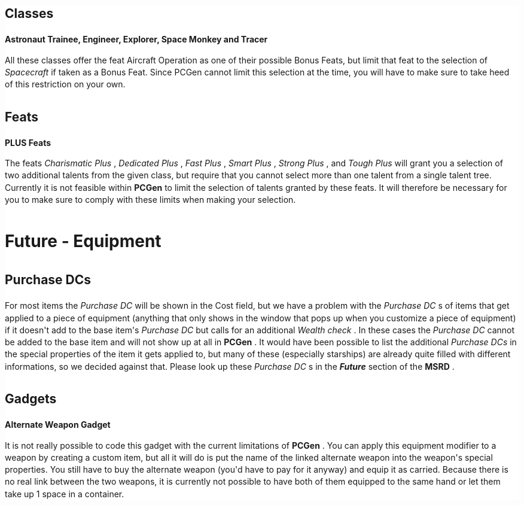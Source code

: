 Classes
-------

**Astronaut Trainee, Engineer, Explorer, Space Monkey and Tracer**

All these classes offer the feat Aircraft Operation as one of their
possible Bonus Feats, but limit that feat to the selection of
*Spacecraft* if taken as a Bonus Feat. Since PCGen cannot limit this
selection at the time, you will have to make sure to take heed of this
restriction on your own.

Feats
-----

**PLUS Feats**

The feats *Charismatic Plus* , *Dedicated Plus* , *Fast Plus* , *Smart
Plus* , *Strong Plus* , and *Tough Plus* will grant you a selection of
two additional talents from the given class, but require that you cannot
select more than one talent from a single talent tree. Currently it is
not feasible within **PCGen** to limit the selection of talents granted
by these feats. It will therefore be necessary for you to make sure to
comply with these limits when making your selection.

Future - Equipment
==================

Purchase DCs
------------

For most items the *Purchase DC* will be shown in the Cost field, but we
have a problem with the *Purchase DC* s of items that get applied to a
piece of equipment (anything that only shows in the window that pops up
when you customize a piece of equipment) if it doesn't add to the base
item's *Purchase DC* but calls for an additional *Wealth check* . In
these cases the *Purchase DC* cannot be added to the base item and will
not show up at all in **PCGen** . It would have been possible to list
the additional *Purchase DCs* in the special properties of the item it
gets applied to, but many of these (especially starships) are already
quite filled with different informations, so we decided against that.
Please look up these *Purchase DC* s in the ***Future*** section of the
**MSRD** .

Gadgets
-------

**Alternate Weapon Gadget**

It is not really possible to code this gadget with the current
limitations of **PCGen** . You can apply this equipment modifier to a
weapon by creating a custom item, but all it will do is put the name of
the linked alternate weapon into the weapon's special properties. You
still have to buy the alternate weapon (you'd have to pay for it anyway)
and equip it as carried. Because there is no real link between the two
weapons, it is currently not possible to have both of them equipped to
the same hand or let them take up 1 space in a container.
